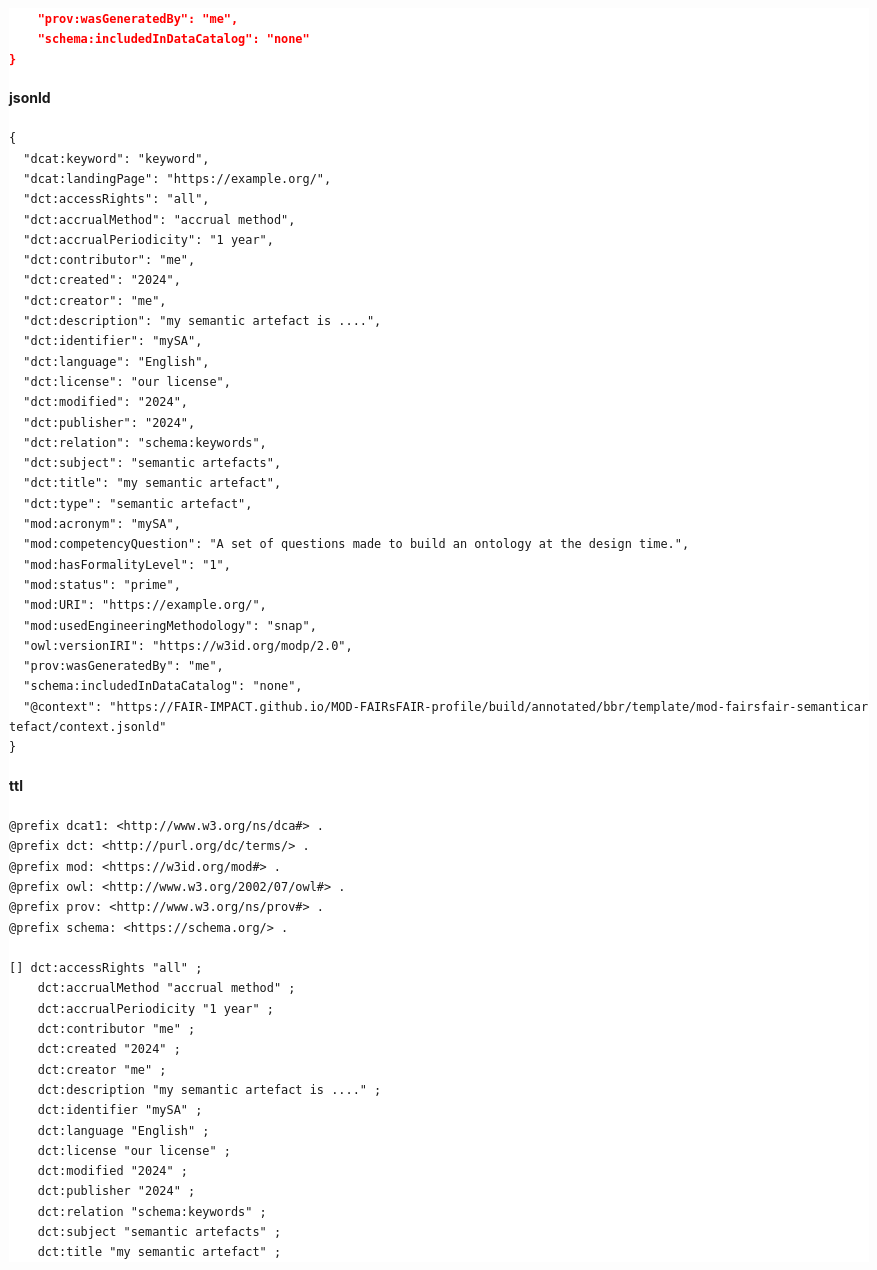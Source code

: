 ```json
    "prov:wasGeneratedBy": "me",
    "schema:includedInDataCatalog": "none"
}
```

#### jsonld
```jsonld
{
  "dcat:keyword": "keyword",
  "dcat:landingPage": "https://example.org/",
  "dct:accessRights": "all",
  "dct:accrualMethod": "accrual method",
  "dct:accrualPeriodicity": "1 year",
  "dct:contributor": "me",
  "dct:created": "2024",
  "dct:creator": "me",
  "dct:description": "my semantic artefact is ....",
  "dct:identifier": "mySA",
  "dct:language": "English",
  "dct:license": "our license",
  "dct:modified": "2024",
  "dct:publisher": "2024",
  "dct:relation": "schema:keywords",
  "dct:subject": "semantic artefacts",
  "dct:title": "my semantic artefact",
  "dct:type": "semantic artefact",
  "mod:acronym": "mySA",
  "mod:competencyQuestion": "A set of questions made to build an ontology at the design time.",
  "mod:hasFormalityLevel": "1",
  "mod:status": "prime",
  "mod:URI": "https://example.org/",
  "mod:usedEngineeringMethodology": "snap",
  "owl:versionIRI": "https://w3id.org/modp/2.0",
  "prov:wasGeneratedBy": "me",
  "schema:includedInDataCatalog": "none",
  "@context": "https://FAIR-IMPACT.github.io/MOD-FAIRsFAIR-profile/build/annotated/bbr/template/mod-fairsfair-semanticartefact/context.jsonld"
}
```

#### ttl
```ttl
@prefix dcat1: <http://www.w3.org/ns/dca#> .
@prefix dct: <http://purl.org/dc/terms/> .
@prefix mod: <https://w3id.org/mod#> .
@prefix owl: <http://www.w3.org/2002/07/owl#> .
@prefix prov: <http://www.w3.org/ns/prov#> .
@prefix schema: <https://schema.org/> .

[] dct:accessRights "all" ;
    dct:accrualMethod "accrual method" ;
    dct:accrualPeriodicity "1 year" ;
    dct:contributor "me" ;
    dct:created "2024" ;
    dct:creator "me" ;
    dct:description "my semantic artefact is ...." ;
    dct:identifier "mySA" ;
    dct:language "English" ;
    dct:license "our license" ;
    dct:modified "2024" ;
    dct:publisher "2024" ;
    dct:relation "schema:keywords" ;
    dct:subject "semantic artefacts" ;
    dct:title "my semantic artefact" ;
```
